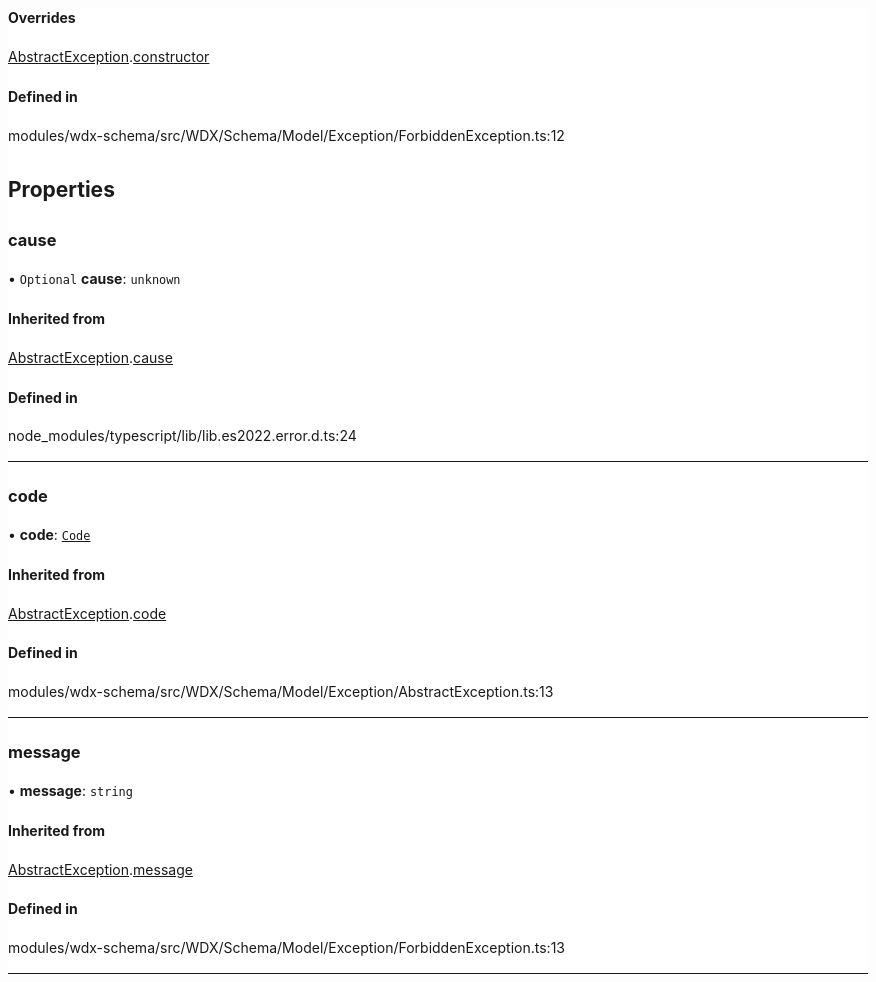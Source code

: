 #### Overrides

[AbstractException](WDX.Schema.Model.Exception.AbstractException.md).[constructor](WDX.Schema.Model.Exception.AbstractException.md#constructor)

#### Defined in

modules/wdx-schema/src/WDX/Schema/Model/Exception/ForbiddenException.ts:12

## Properties

### cause

• `Optional` **cause**: `unknown`

#### Inherited from

[AbstractException](WDX.Schema.Model.Exception.AbstractException.md).[cause](WDX.Schema.Model.Exception.AbstractException.md#cause)

#### Defined in

node_modules/typescript/lib/lib.es2022.error.d.ts:24

___

### code

• **code**: [`Code`](../enums/WDX.Schema.Model.Exception.Code.md)

#### Inherited from

[AbstractException](WDX.Schema.Model.Exception.AbstractException.md).[code](WDX.Schema.Model.Exception.AbstractException.md#code)

#### Defined in

modules/wdx-schema/src/WDX/Schema/Model/Exception/AbstractException.ts:13

___

### message

• **message**: `string`

#### Inherited from

[AbstractException](WDX.Schema.Model.Exception.AbstractException.md).[message](WDX.Schema.Model.Exception.AbstractException.md#message)

#### Defined in

modules/wdx-schema/src/WDX/Schema/Model/Exception/ForbiddenException.ts:13

___
